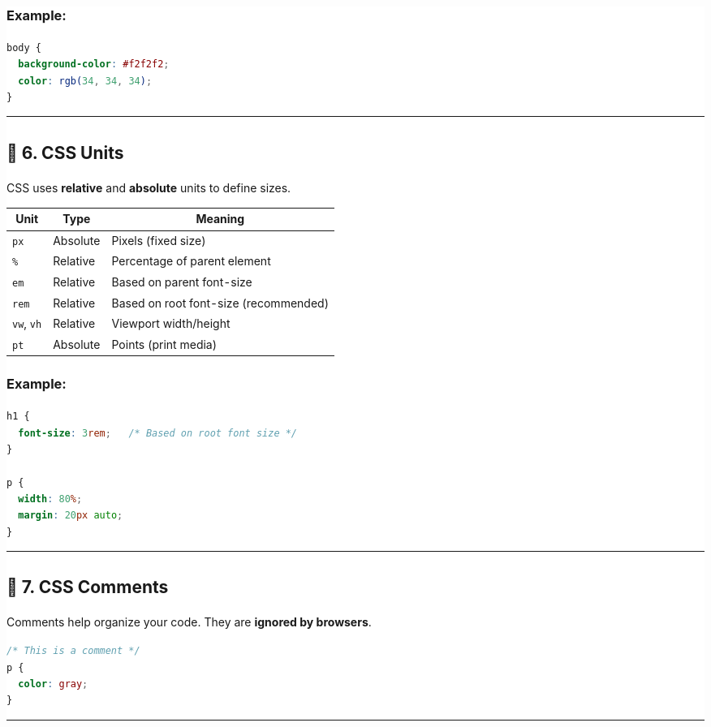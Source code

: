 ### Example:

```css
body {
  background-color: #f2f2f2;
  color: rgb(34, 34, 34);
}
```

---

## 🧩 6. CSS Units

CSS uses **relative** and **absolute** units to define sizes.

| Unit       | Type     | Meaning                               |
| ---------- | -------- | ------------------------------------- |
| `px`       | Absolute | Pixels (fixed size)                   |
| `%`        | Relative | Percentage of parent element          |
| `em`       | Relative | Based on parent font-size             |
| `rem`      | Relative | Based on root font-size (recommended) |
| `vw`, `vh` | Relative | Viewport width/height                 |
| `pt`       | Absolute | Points (print media)                  |

### Example:

```css
h1 {
  font-size: 3rem;   /* Based on root font size */
}

p {
  width: 80%;
  margin: 20px auto;
}
```

---

## 🧩 7. CSS Comments

Comments help organize your code.
They are **ignored by browsers**.

```css
/* This is a comment */
p {
  color: gray;
}
```

---